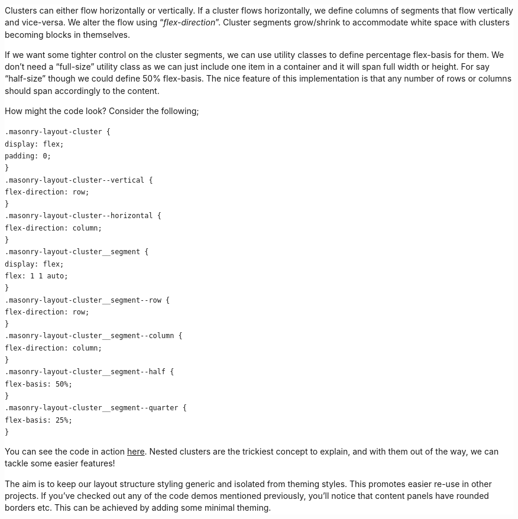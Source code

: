 Clusters can either flow horizontally or vertically. If a cluster flows
horizontally, we define columns of segments that flow vertically and vice-versa.
We alter the flow using
“*flex-direction*”. Cluster segments grow/shrink to accommodate white space
with clusters becoming blocks in themselves.

If we want some tighter control on the cluster segments, we can use utility
classes to define percentage flex-basis for them. We don’t need a “full-size” 
utility class as we can just include one item in a container and it will span 
full width or height. For say “half-size” though we could define 50% flex-basis.
The nice feature of this implementation is that any number of rows or columns 
should span accordingly to the content.

How might the code look? Consider the following;

    .masonry-layout-cluster {  
    display: flex;  
    padding: 0;  
    }  
    .masonry-layout-cluster--vertical {  
    flex-direction: row;  
    }  
    .masonry-layout-cluster--horizontal {  
    flex-direction: column;  
    }  
    .masonry-layout-cluster__segment {  
    display: flex;  
    flex: 1 1 auto;  
    }  
    .masonry-layout-cluster__segment--row {  
    flex-direction: row;  
    }  
    .masonry-layout-cluster__segment--column {  
    flex-direction: column;  
    }  
    .masonry-layout-cluster__segment--half {  
    flex-basis: 50%;  
    }  
    .masonry-layout-cluster__segment--quarter {  
    flex-basis: 25%;  
    }

You can see the code in action [here][2]. Nested clusters are the trickiest
concept to explain, and with them out of the way, we can tackle some easier 
features!

The aim is to keep our layout structure styling generic and isolated from
theming styles. This promotes easier re-use in other projects. If you’ve checked
out any of the code demos mentioned previously, you’ll notice that content 
panels have rounded borders etc. This can be achieved by adding some minimal 
theming.<figure name="7371" id="7371" class="graf--figure graf--
layoutOutsetLeft graf-after--p
">


 [1]: img/1*XaERXcb0ysiyMTNxva-j4Q.png
 [2]: https://jsbin.com/tuxoqusaxu/2/edit?css,output
 [3]: img/1*n2mjkAnx5NNAK7w-I1zJxw.png
 [4]: https://jsbin.com/zamabonuhe/2/edit?html,css,output
 [5]: img/1*sDjPLMU-Q2I3KpWOiuO8Gw.png
 [6]: https://jsbin.com/vixaxofato/3/edit?html,css,output
 [7]: img/1*8Y__HtUYHClzv9jTMvxLAQ.png
 [8]: http://twitter.com/media "Twitter profile for @media"
 [9]: https://jsbin.com/loronibali/2/edit?css,output
 [10]: https://github.com/jh3y/driveway
 [11]: http://twitter.com/_jh3y